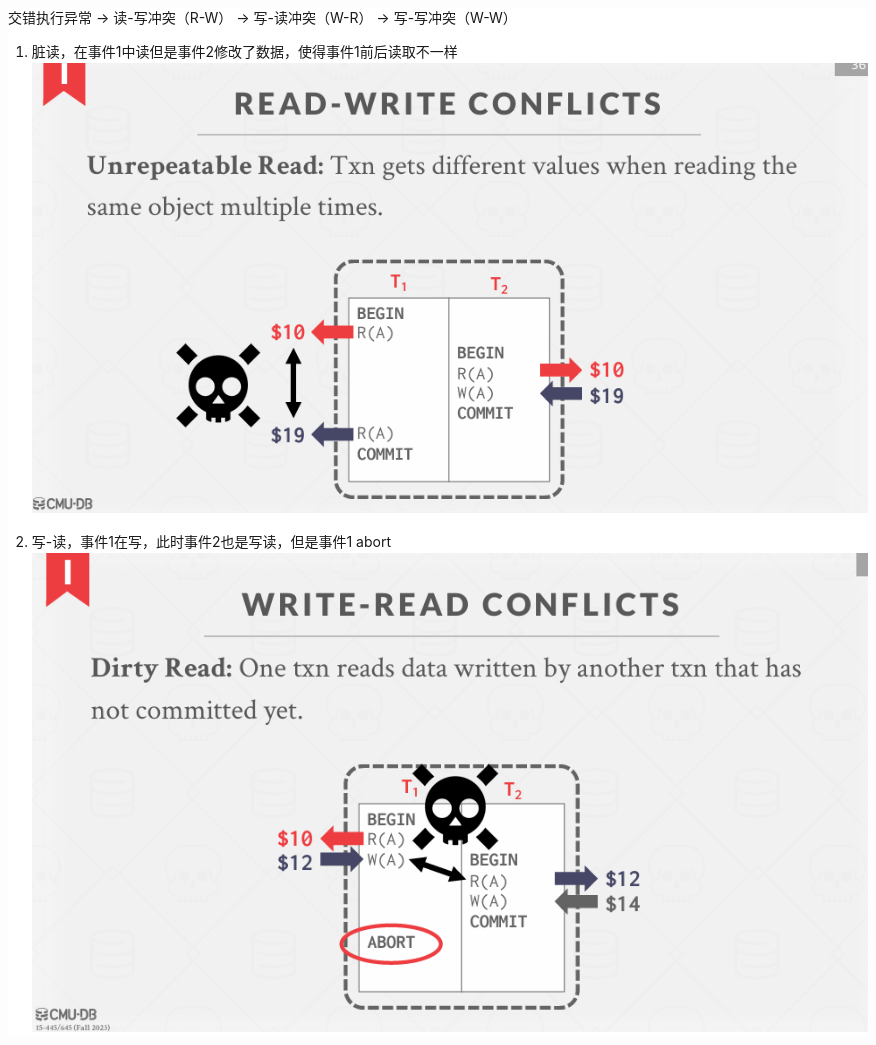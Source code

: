 交错执行异常
→ 读-写冲突（R-W）
→ 写-读冲突（W-R）
→ 写-写冲突（W-W）

1. 脏读，在事件1中读但是事件2修改了数据，使得事件1前后读取不一样
![](./图片/15_concurrencycontrol_9.png)

2. 写-读，事件1在写，此时事件2也是写读，但是事件1 abort
![](./图片/15_concurrencycontrol_10.png)
